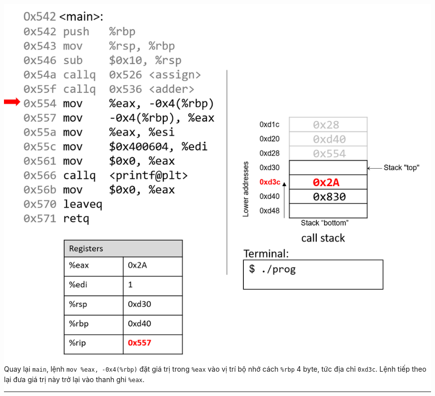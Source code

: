![slide19](_images/procedures/Slide19.png)

Quay lại `main`, lệnh `mov %eax, -0x4(%rbp)` đặt giá trị trong `%eax` vào vị trí bộ nhớ cách `%rbp` 4 byte, tức địa chỉ `0xd3c`. Lệnh tiếp theo lại đưa giá trị này trở lại vào thanh ghi `%eax`.

---
